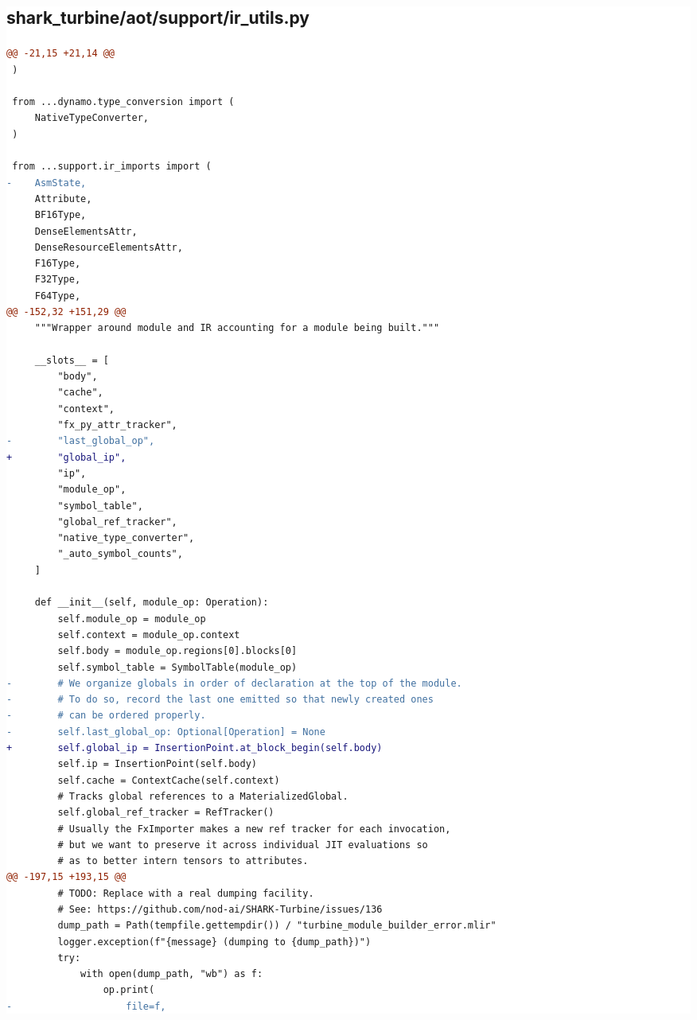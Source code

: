 ## shark_turbine/aot/support/ir_utils.py

```diff
@@ -21,15 +21,14 @@
 )
 
 from ...dynamo.type_conversion import (
     NativeTypeConverter,
 )
 
 from ...support.ir_imports import (
-    AsmState,
     Attribute,
     BF16Type,
     DenseElementsAttr,
     DenseResourceElementsAttr,
     F16Type,
     F32Type,
     F64Type,
@@ -152,32 +151,29 @@
     """Wrapper around module and IR accounting for a module being built."""
 
     __slots__ = [
         "body",
         "cache",
         "context",
         "fx_py_attr_tracker",
-        "last_global_op",
+        "global_ip",
         "ip",
         "module_op",
         "symbol_table",
         "global_ref_tracker",
         "native_type_converter",
         "_auto_symbol_counts",
     ]
 
     def __init__(self, module_op: Operation):
         self.module_op = module_op
         self.context = module_op.context
         self.body = module_op.regions[0].blocks[0]
         self.symbol_table = SymbolTable(module_op)
-        # We organize globals in order of declaration at the top of the module.
-        # To do so, record the last one emitted so that newly created ones
-        # can be ordered properly.
-        self.last_global_op: Optional[Operation] = None
+        self.global_ip = InsertionPoint.at_block_begin(self.body)
         self.ip = InsertionPoint(self.body)
         self.cache = ContextCache(self.context)
         # Tracks global references to a MaterializedGlobal.
         self.global_ref_tracker = RefTracker()
         # Usually the FxImporter makes a new ref tracker for each invocation,
         # but we want to preserve it across individual JIT evaluations so
         # as to better intern tensors to attributes.
@@ -197,15 +193,15 @@
         # TODO: Replace with a real dumping facility.
         # See: https://github.com/nod-ai/SHARK-Turbine/issues/136
         dump_path = Path(tempfile.gettempdir()) / "turbine_module_builder_error.mlir"
         logger.exception(f"{message} (dumping to {dump_path})")
         try:
             with open(dump_path, "wb") as f:
                 op.print(
-                    file=f,
```